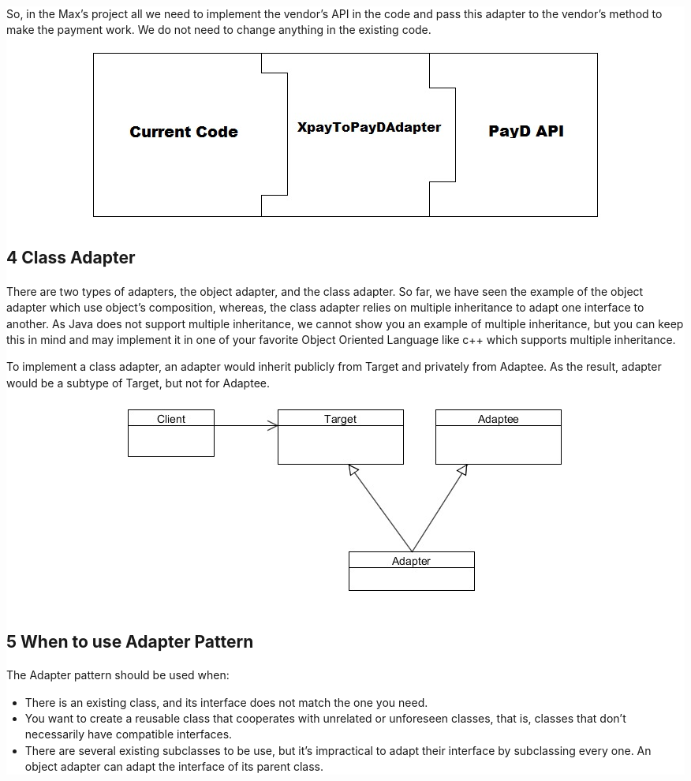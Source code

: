 So, in the Max’s project all we need to implement the vendor’s API in the code and pass this adapter to the vendor’s method to
make the payment work. We do not need to change anything in the existing code.

<div align="center"><img src="images/adapter4.png"></div>

## 4 Class Adapter
There are two types of adapters, the object adapter, and the class adapter. So far, we have seen the example of the object adapter
which use object’s composition, whereas, the class adapter relies on multiple inheritance to adapt one interface to another. As
Java does not support multiple inheritance, we cannot show you an example of multiple inheritance, but you can keep this in
mind and may implement it in one of your favorite Object Oriented Language like c++ which supports multiple inheritance.

To implement a class adapter, an adapter would inherit publicly from Target and privately from Adaptee. As the result, adapter
would be a subtype of Target, but not for Adaptee.

<div align="center"><img src="images/adapter5.png"></div>

## 5 When to use Adapter Pattern
The Adapter pattern should be used when:
* There is an existing class, and its interface does not match the one you need.
* You want to create a reusable class that cooperates with unrelated or unforeseen classes, that is, classes that don’t necessarily
have compatible interfaces.
* There are several existing subclasses to be use, but it’s impractical to adapt their interface by subclassing every one. An object
adapter can adapt the interface of its parent class.
